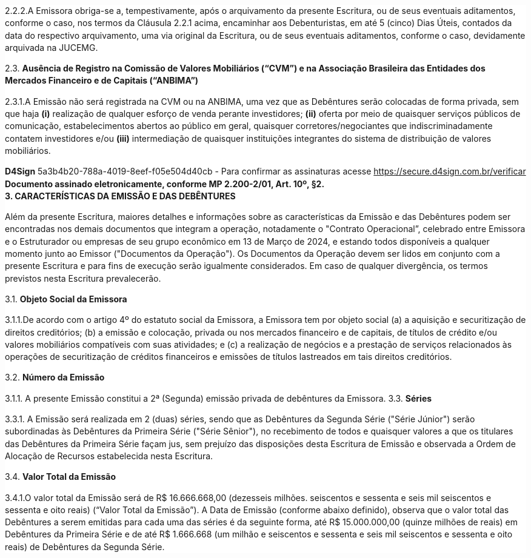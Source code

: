 2.2.2.A Emissora obriga-se a, tempestivamente, após o arquivamento da presente Escritura, ou de seus eventuais aditamentos, conforme o caso, nos termos da Cláusula 2.2.1 acima, encaminhar aos Debenturistas, em até 5 (cinco) Dias Úteis, contados da data do respectivo arquivamento, uma via original da Escritura, ou de seus eventuais aditamentos, conforme o caso, devidamente arquivada na JUCEMG. 

2.3. **Ausência de Registro na Comissão de Valores Mobiliários (“CVM”) e na Associação  Brasileira das Entidades dos Mercados Financeiro e de Capitais (“ANBIMA”)** 

2.3.1.A Emissão não será registrada na CVM ou na ANBIMA, uma vez que as Debêntures serão colocadas de forma privada, sem que haja **(i)** realização de qualquer esforço de venda perante investidores; **(ii)** oferta por meio de quaisquer serviços públicos de comunicação, estabelecimentos abertos ao público em geral, quaisquer corretores/negociantes que indiscriminadamente contatem investidores e/ou **(iii)** intermediação de quaisquer instituições integrantes do sistema de distribuição de valores mobiliários. 

**D4Sign** 5a3b4b20-788a-4019-8eef-f05e504d40cb \- Para confirmar as assinaturas acesse https://secure.d4sign.com.br/verificar **Documento assinado eletronicamente, conforme MP 2.200-2/01, Art. 10º, §2.**  
**3\. CARACTERÍSTICAS DA EMISSÃO E DAS DEBÊNTURES** 

Além da presente Escritura, maiores detalhes e informações sobre as características da Emissão e das Debêntures podem ser encontradas nos demais documentos que integram a operação, notadamente o "Contrato Operacional”, celebrado entre Emissora e o Estruturador ou empresas de seu grupo econômico em 13 de Março de 2024, e estando todos disponíveis a qualquer momento junto ao Emissor ("Documentos da Operação"). Os Documentos da Operação devem ser lidos em conjunto com a presente Escritura e para fins de execução serão igualmente considerados. Em caso de qualquer divergência, os termos previstos nesta Escritura prevalecerão. 

3.1. **Objeto Social da Emissora** 

3.1.1.De acordo com o artigo 4º do estatuto social da Emissora, a Emissora tem por objeto social (a) a aquisição e securitização de direitos creditórios; (b) a emissão e colocação, privada ou nos mercados financeiro e de capitais, de títulos de crédito e/ou valores mobiliários compatíveis com suas atividades; e (c) a realização de negócios e a prestação de serviços relacionados às operações de securitização de créditos financeiros e emissões de títulos lastreados em tais direitos creditórios. 

3.2. **Número da Emissão** 

3.1.1. A presente Emissão constitui a 2ª (Segunda) emissão privada de debêntures da Emissora. 3.3. **Séries** 

3.3.1. A Emissão será realizada em 2 (duas) séries, sendo que as Debêntures da Segunda Série ("Série Júnior") serão subordinadas às Debêntures da Primeira Série ("Série Sênior"), no recebimento de todos e quaisquer valores a que os titulares das Debêntures da Primeira Série façam jus, sem prejuízo das disposições desta Escritura de Emissão e observada a Ordem de Alocação de Recursos estabelecida nesta Escritura. 

3.4. **Valor Total da Emissão** 

3.4.1.O valor total da Emissão será de R$ 16.666.668,00 (dezesseis milhões. seiscentos e sessenta e seis mil seiscentos e sessenta e oito reais) (“Valor Total da Emissão”). A Data de Emissão (conforme abaixo definido), observa que o valor total das Debêntures a serem emitidas para cada uma das séries é da seguinte forma, até R$ 15.000.000,00 (quinze milhões de reais) em Debêntures da Primeira Série e de até R$ 1.666.668 (um milhão e seiscentos e sessenta e seis mil seiscentos e sessenta e oito reais) de Debêntures da Segunda Série. 
